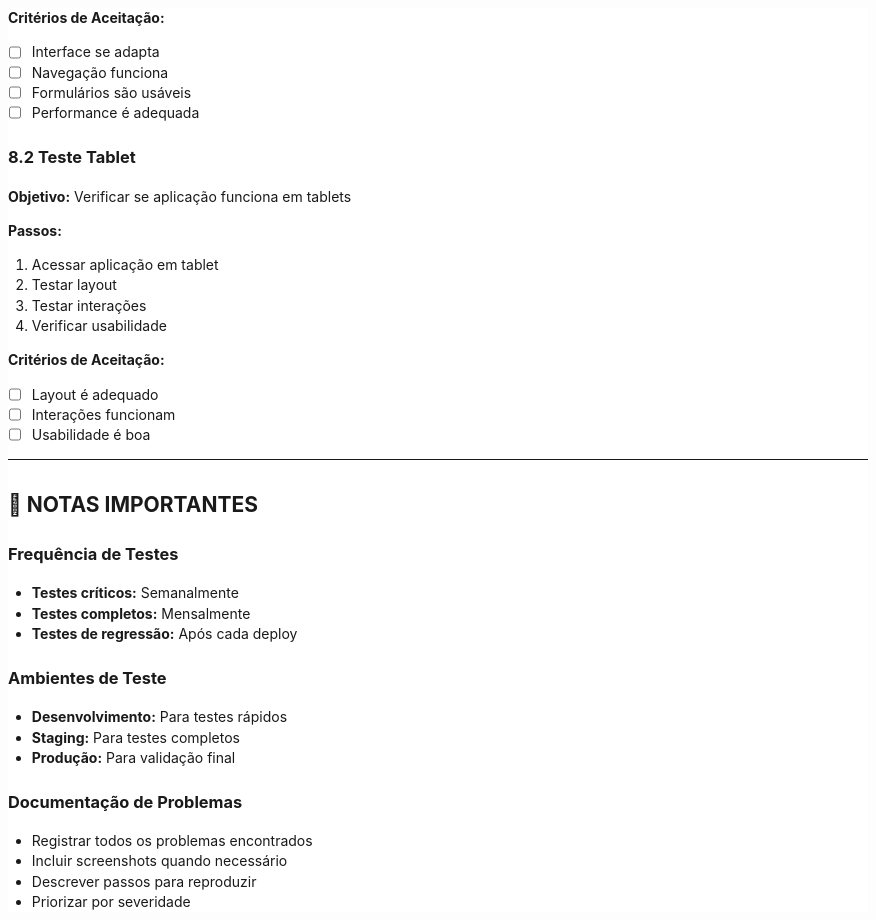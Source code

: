 **Critérios de Aceitação:**
- [ ] Interface se adapta
- [ ] Navegação funciona
- [ ] Formulários são usáveis
- [ ] Performance é adequada

### 8.2 Teste Tablet
**Objetivo:** Verificar se aplicação funciona em tablets

**Passos:**
1. Acessar aplicação em tablet
2. Testar layout
3. Testar interações
4. Verificar usabilidade

**Critérios de Aceitação:**
- [ ] Layout é adequado
- [ ] Interações funcionam
- [ ] Usabilidade é boa

---

## 📝 NOTAS IMPORTANTES

### Frequência de Testes
- **Testes críticos:** Semanalmente
- **Testes completos:** Mensalmente
- **Testes de regressão:** Após cada deploy

### Ambientes de Teste
- **Desenvolvimento:** Para testes rápidos
- **Staging:** Para testes completos
- **Produção:** Para validação final

### Documentação de Problemas
- Registrar todos os problemas encontrados
- Incluir screenshots quando necessário
- Descrever passos para reproduzir
- Priorizar por severidade 